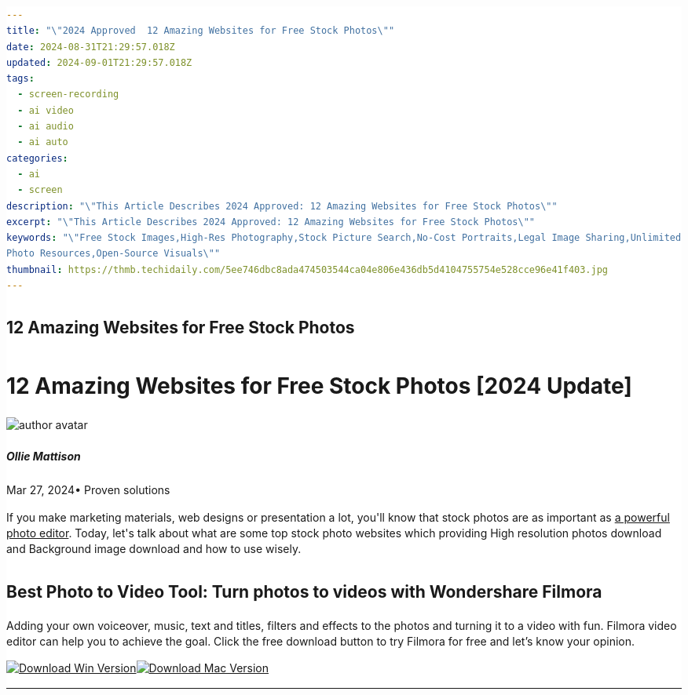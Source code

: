 ```yaml
---
title: "\"2024 Approved  12 Amazing Websites for Free Stock Photos\""
date: 2024-08-31T21:29:57.018Z
updated: 2024-09-01T21:29:57.018Z
tags: 
  - screen-recording
  - ai video
  - ai audio
  - ai auto
categories: 
  - ai
  - screen
description: "\"This Article Describes 2024 Approved: 12 Amazing Websites for Free Stock Photos\""
excerpt: "\"This Article Describes 2024 Approved: 12 Amazing Websites for Free Stock Photos\""
keywords: "\"Free Stock Images,High-Res Photography,Stock Picture Search,No-Cost Portraits,Legal Image Sharing,Unlimited Photo Resources,Open-Source Visuals\""
thumbnail: https://thmb.techidaily.com/5ee746dbc8ada474503544ca04e806e436db5d4104755754e528cce96e41f403.jpg
---
```


## 12 Amazing Websites for Free Stock Photos

# 12 Amazing Websites for Free Stock Photos \[2024 Update\]

![author avatar](https://images.wondershare.com/filmora/article-images/ollie-mattison.jpg)

##### Ollie Mattison

 Mar 27, 2024• Proven solutions

If you make marketing materials, web designs or presentation a lot, you'll know that stock photos are as important as [a powerful photo editor](https://tools.techidaily.com/wondershare/filmora/download/). Today, let's talk about what are some top stock photo websites which providing High resolution photos download and Background image download and how to use wisely.

## Best Photo to Video Tool: Turn photos to videos with Wondershare Filmora

Adding your own voiceover, music, text and titles, filters and effects to the photos and turning it to a video with fun. Filmora video editor can help you to achieve the goal. Click the free download button to try Filmora for free and let’s know your opinion.

[![Download Win Version](https://images.wondershare.com/filmora/guide/download-btn-win.jpg)](https://tools.techidaily.com/wondershare/filmora/download/)[![Download Mac Version](https://images.wondershare.com/filmora/guide/download-btn-mac.jpg)](https://tools.techidaily.com/wondershare/filmora/download/)

---
